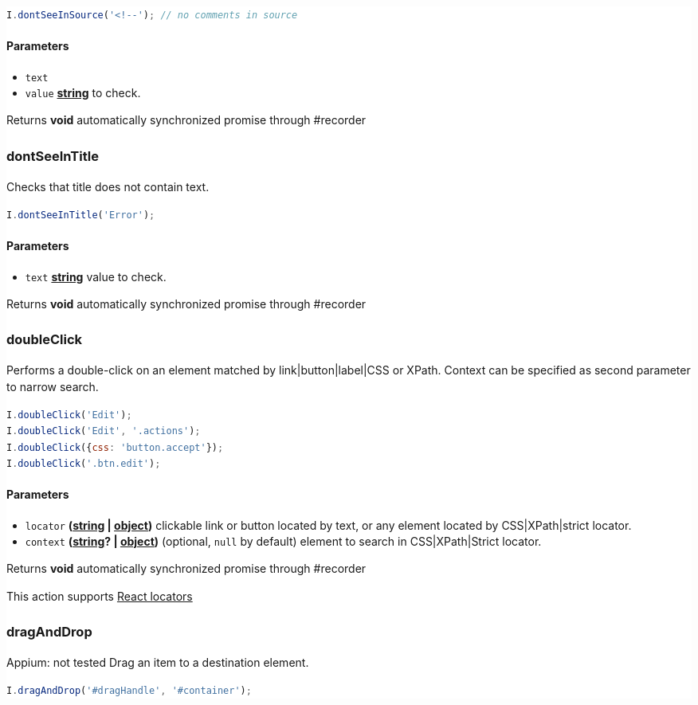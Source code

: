 ```js
I.dontSeeInSource('<!--'); // no comments in source
```

#### Parameters

-   `text`  
-   `value` **[string][18]** to check.

Returns **void** automatically synchronized promise through #recorder

### dontSeeInTitle

Checks that title does not contain text.

```js
I.dontSeeInTitle('Error');
```

#### Parameters

-   `text` **[string][18]** value to check.

Returns **void** automatically synchronized promise through #recorder

### doubleClick

Performs a double-click on an element matched by link|button|label|CSS or XPath.
Context can be specified as second parameter to narrow search.

```js
I.doubleClick('Edit');
I.doubleClick('Edit', '.actions');
I.doubleClick({css: 'button.accept'});
I.doubleClick('.btn.edit');
```

#### Parameters

-   `locator` **([string][18] | [object][17])** clickable link or button located by text, or any element located by CSS|XPath|strict locator.
-   `context` **([string][18]? | [object][17])** (optional, `null` by default) element to search in CSS|XPath|Strict locator. 

Returns **void** automatically synchronized promise through #recorder


This action supports [React locators](https://codecept.io/react#locators)


### dragAndDrop

Appium: not tested
Drag an item to a destination element.

```js
I.dragAndDrop('#dragHandle', '#container');
```


[1]: http://webdriver.io/
[2]: https://codecept.io/webdriver/#testing-with-webdriver
[3]: https://webdriver.io/blog/2023/07/31/driver-management/
[4]: http://webdriver.io/guide/getstarted/configuration.html
[5]: https://seleniumhq.github.io/selenium/docs/api/rb/Selenium/WebDriver/IE/Options.html
[6]: https://aerokube.com/selenoid/latest/
[7]: https://github.com/SeleniumHQ/selenium/wiki/DesiredCapabilities
[8]: http://webdriver.io/guide/usage/cloudservices.html
[9]: https://webdriver.io/docs/sauce-service.html
[10]: https://github.com/puneet0191/codeceptjs-saucehelper/
[11]: https://webdriver.io/docs/browserstack-service.html
[12]: https://github.com/PeterNgTr/codeceptjs-bshelper
[13]: https://github.com/testingbot/codeceptjs-tbhelper
[14]: https://webdriver.io/docs/testingbot-service.html
[15]: https://github.com/PeterNgTr/codeceptjs-applitoolshelper
[16]: http://webdriver.io/guide/usage/multiremote.html
[17]: https://developer.mozilla.org/docs/Web/JavaScript/Reference/Global_Objects/Object
[18]: https://developer.mozilla.org/docs/Web/JavaScript/Reference/Global_Objects/String
[19]: http://jster.net/category/windows-modals-popups
[20]: https://developer.mozilla.org/en-US/docs/Web/API/HTMLElement/focus
[21]: https://playwright.dev/docs/api/class-locator#locator-blur
[22]: https://webdriver.io/docs/timeouts.html
[23]: https://developer.mozilla.org/docs/Web/JavaScript/Reference/Global_Objects/Number
[24]: https://vuejs.org/v2/api/#Vue-nextTick
[25]: https://developer.mozilla.org/docs/Web/JavaScript/Reference/Statements/function
[26]: https://developer.mozilla.org/docs/Web/JavaScript/Reference/Global_Objects/Promise
[27]: http://webdriver.io/api/protocol/execute.html
[28]: https://playwright.dev/docs/api/class-locator#locator-focus
[29]: https://developer.mozilla.org/docs/Web/JavaScript/Reference/Global_Objects/Array
[30]: https://developer.mozilla.org/docs/Web/JavaScript/Reference/Global_Objects/undefined
[31]: #fillfield
[32]: #click
[33]: https://developer.mozilla.org/docs/Web/JavaScript/Reference/Global_Objects/Boolean
[34]: https://developer.mozilla.org/en-US/docs/Web/API/Element/scrollIntoView
[35]: https://code.google.com/p/selenium/wiki/JsonWireProtocol#Cookie_JSON_Object
[36]: https://webdriver.io/docs/api.html
[37]: http://codecept.io/acceptance/#smartwait
[38]: http://webdriver.io/docs/timeouts.html
[39]: https://webdriver.io/docs/configuration/#loglevel